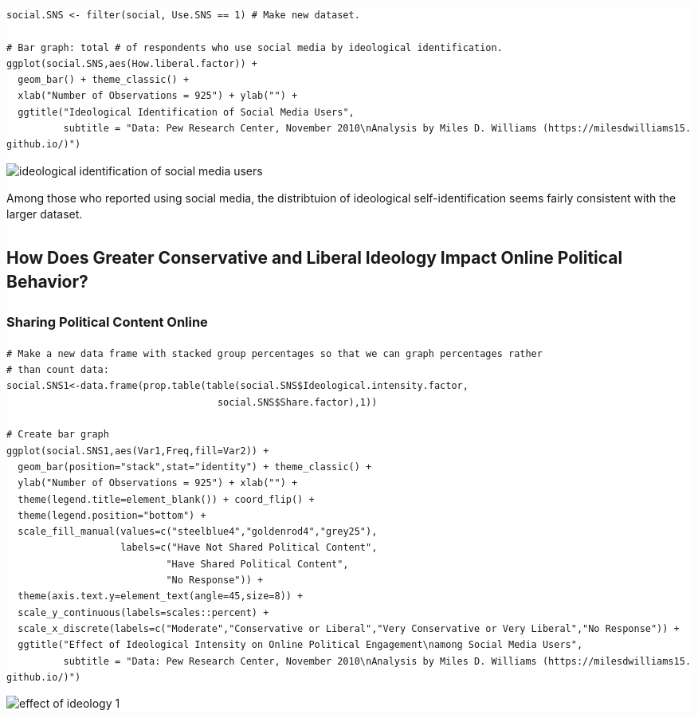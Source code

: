     social.SNS <- filter(social, Use.SNS == 1) # Make new dataset.

    # Bar graph: total # of respondents who use social media by ideological identification.
    ggplot(social.SNS,aes(How.liberal.factor)) +
      geom_bar() + theme_classic() +
      xlab("Number of Observations = 925") + ylab("") + 
      ggtitle("Ideological Identification of Social Media Users",
              subtitle = "Data: Pew Research Center, November 2010\nAnalysis by Miles D. Williams (https://milesdwilliams15.github.io/)")

![ideological identification of social media users](https://cloud.githubusercontent.com/assets/23504082/21416412/585989c8-c7d8-11e6-8f86-0f1a19d00ad2.jpeg)

Among those who reported using social media, the distribtuion of ideological self-identification seems fairly consistent with the larger dataset.

## How Does Greater Conservative and Liberal Ideology Impact Online Political Behavior?
### Sharing Political Content Online

    # Make a new data frame with stacked group percentages so that we can graph percentages rather
    # than count data:
    social.SNS1<-data.frame(prop.table(table(social.SNS$Ideological.intensity.factor,
                                         social.SNS$Share.factor),1))

    # Create bar graph
    ggplot(social.SNS1,aes(Var1,Freq,fill=Var2)) +
      geom_bar(position="stack",stat="identity") + theme_classic() +
      ylab("Number of Observations = 925") + xlab("") + 
      theme(legend.title=element_blank()) + coord_flip() +
      theme(legend.position="bottom") +
      scale_fill_manual(values=c("steelblue4","goldenrod4","grey25"),
                        labels=c("Have Not Shared Political Content",
                                "Have Shared Political Content",
                                "No Response")) +
      theme(axis.text.y=element_text(angle=45,size=8)) +
      scale_y_continuous(labels=scales::percent) +
      scale_x_discrete(labels=c("Moderate","Conservative or Liberal","Very Conservative or Very Liberal","No Response")) +
      ggtitle("Effect of Ideological Intensity on Online Political Engagement\namong Social Media Users",
              subtitle = "Data: Pew Research Center, November 2010\nAnalysis by Miles D. Williams (https://milesdwilliams15.github.io/)")

![effect of ideology 1](https://cloud.githubusercontent.com/assets/23504082/21417667/d665e0ce-c7e1-11e6-92ad-a10fda69a1ee.jpeg)
